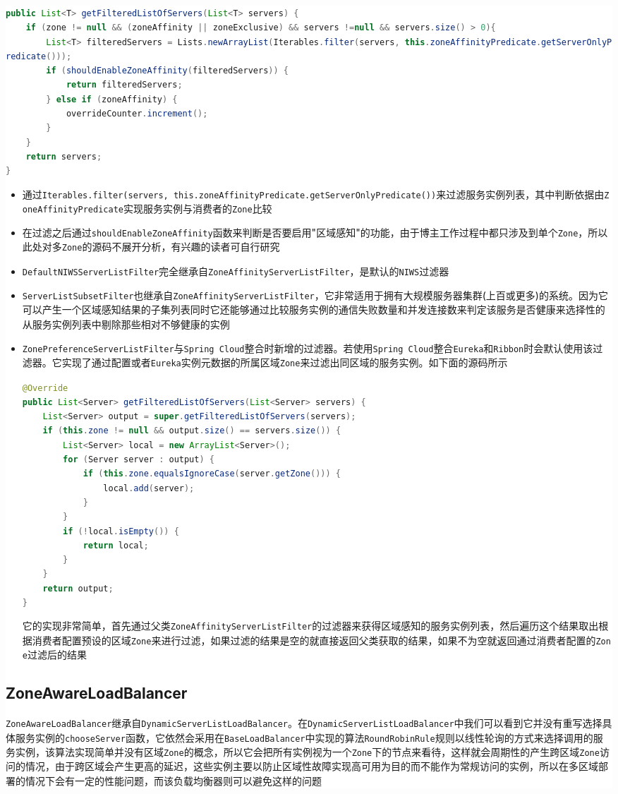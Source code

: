   ```java
  public List<T> getFilteredListOfServers(List<T> servers) {
      if (zone != null && (zoneAffinity || zoneExclusive) && servers !=null && servers.size() > 0){
          List<T> filteredServers = Lists.newArrayList(Iterables.filter(servers, this.zoneAffinityPredicate.getServerOnlyPredicate()));
          if (shouldEnableZoneAffinity(filteredServers)) {
              return filteredServers;
          } else if (zoneAffinity) {
              overrideCounter.increment();
          }
      }
      return servers;
  }
  ```

  - 通过`Iterables.filter(servers, this.zoneAffinityPredicate.getServerOnlyPredicate())`来过滤服务实例列表，其中判断依据由`ZoneAffinityPredicate`实现服务实例与消费者的`Zone`比较

  - 在过滤之后通过`shouldEnableZoneAffinity`函数来判断是否要启用"区域感知"的功能，由于博主工作过程中都只涉及到单个`Zone`，所以此处对多`Zone`的源码不展开分析，有兴趣的读者可自行研究

- `DefaultNIWSServerListFilter`完全继承自`ZoneAffinityServerListFilter`，是默认的`NIWS`过滤器

- `ServerListSubsetFilter`也继承自`ZoneAffinityServerListFilter`，它非常适用于拥有大规模服务器集群(上百或更多)的系统。因为它可以产生一个区域感知结果的子集列表同时它还能够通过比较服务实例的通信失败数量和并发连接数来判定该服务是否健康来选择性的从服务实例列表中剔除那些相对不够健康的实例

- `ZonePreferenceServerListFilter`与`Spring Cloud`整合时新增的过滤器。若使用`Spring Cloud`整合`Eureka`和`Ribbon`时会默认使用该过滤器。它实现了通过配置或者`Eureka`实例元数据的所属区域`Zone`来过滤出同区域的服务实例。如下面的源码所示

  ```java
  @Override
  public List<Server> getFilteredListOfServers(List<Server> servers) {
      List<Server> output = super.getFilteredListOfServers(servers);
      if (this.zone != null && output.size() == servers.size()) {
          List<Server> local = new ArrayList<Server>();
          for (Server server : output) {
              if (this.zone.equalsIgnoreCase(server.getZone())) {
                  local.add(server);
              }
          }
          if (!local.isEmpty()) {
              return local;
          }
      }
      return output;
  }
  ```

  它的实现非常简单，首先通过父类`ZoneAffinityServerListFilter`的过滤器来获得区域感知的服务实例列表，然后遍历这个结果取出根据消费者配置预设的区域`Zone`来进行过滤，如果过滤的结果是空的就直接返回父类获取的结果，如果不为空就返回通过消费者配置的`Zone`过滤后的结果

## ZoneAwareLoadBalancer

`ZoneAwareLoadBalancer`继承自`DynamicServerListLoadBalancer`。在`DynamicServerListLoadBalancer`中我们可以看到它并没有重写选择具体服务实例的`chooseServer`函数，它依然会采用在`BaseLoadBalancer`中实现的算法`RoundRobinRule`规则以线性轮询的方式来选择调用的服务实例，该算法实现简单并没有区域`Zone`的概念，所以它会把所有实例视为一个`Zone`下的节点来看待，这样就会周期性的产生跨区域`Zone`访问的情况，由于跨区域会产生更高的延迟，这些实例主要以防止区域性故障实现高可用为目的而不能作为常规访问的实例，所以在多区域部署的情况下会有一定的性能问题，而该负载均衡器则可以避免这样的问题

